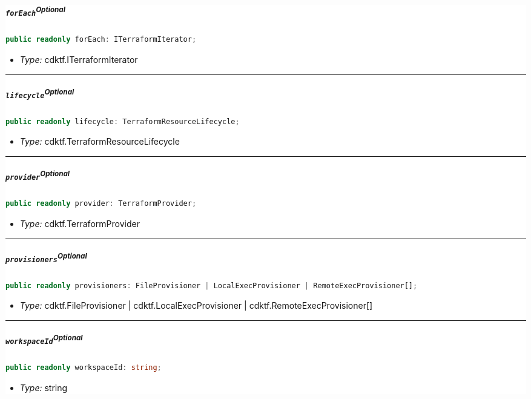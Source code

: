 ##### `forEach`<sup>Optional</sup> <a name="forEach" id="@cdktf/provider-databricks.dataDatabricksOnlineStores.DataDatabricksOnlineStoresConfig.property.forEach"></a>

```typescript
public readonly forEach: ITerraformIterator;
```

- *Type:* cdktf.ITerraformIterator

---

##### `lifecycle`<sup>Optional</sup> <a name="lifecycle" id="@cdktf/provider-databricks.dataDatabricksOnlineStores.DataDatabricksOnlineStoresConfig.property.lifecycle"></a>

```typescript
public readonly lifecycle: TerraformResourceLifecycle;
```

- *Type:* cdktf.TerraformResourceLifecycle

---

##### `provider`<sup>Optional</sup> <a name="provider" id="@cdktf/provider-databricks.dataDatabricksOnlineStores.DataDatabricksOnlineStoresConfig.property.provider"></a>

```typescript
public readonly provider: TerraformProvider;
```

- *Type:* cdktf.TerraformProvider

---

##### `provisioners`<sup>Optional</sup> <a name="provisioners" id="@cdktf/provider-databricks.dataDatabricksOnlineStores.DataDatabricksOnlineStoresConfig.property.provisioners"></a>

```typescript
public readonly provisioners: FileProvisioner | LocalExecProvisioner | RemoteExecProvisioner[];
```

- *Type:* cdktf.FileProvisioner | cdktf.LocalExecProvisioner | cdktf.RemoteExecProvisioner[]

---

##### `workspaceId`<sup>Optional</sup> <a name="workspaceId" id="@cdktf/provider-databricks.dataDatabricksOnlineStores.DataDatabricksOnlineStoresConfig.property.workspaceId"></a>

```typescript
public readonly workspaceId: string;
```

- *Type:* string

